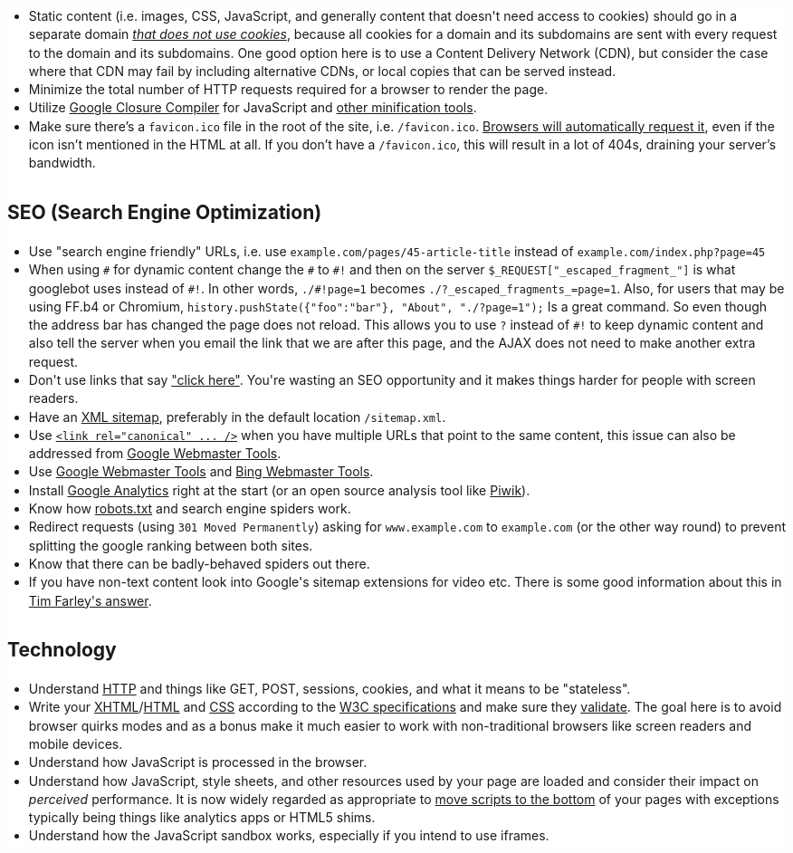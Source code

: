 * Static content (i.e. images, CSS, JavaScript, and generally content that doesn't need access to cookies) should go in a separate domain _[that does not use cookies](http://blog.stackoverflow.com/2009/08/a-few-speed-improvements/)_, because all cookies for a domain and its subdomains are sent with every request to the domain and its subdomains.  One good option here is to use a Content Delivery Network (CDN), but consider the case where that CDN may fail by including alternative CDNs, or local copies that can be served instead.
* Minimize the total number of HTTP requests required for a browser to render the page.
* Utilize [Google Closure Compiler](http://developers.google.com/closure/compiler/) for JavaScript and [other minification tools](http://developer.yahoo.com/yui/compressor/).
* Make sure there’s a `favicon.ico` file in the root of the site, i.e. `/favicon.ico`. [Browsers will automatically request it](http://mathiasbynens.be/notes/rel-shortcut-icon), even if the icon isn’t mentioned in the HTML at all. If you don’t have a `/favicon.ico`, this will result in a lot of 404s, draining your server’s bandwidth.


## SEO (Search Engine Optimization)

* Use "search engine friendly" URLs, i.e. use `example.com/pages/45-article-title` instead of `example.com/index.php?page=45`
* When using `#` for dynamic content change the `#` to `#!` and then on the server `$_REQUEST["_escaped_fragment_"]` is what googlebot uses instead of `#!`. In other words, `./#!page=1` becomes `./?_escaped_fragments_=page=1`. Also, for users that may be using FF.b4 or Chromium, `history.pushState({"foo":"bar"}, "About", "./?page=1");` Is a great command. So even though the address bar has changed the page does not reload. This allows you to use `?` instead of `#!` to keep dynamic content and also tell the server when you email the link that we are after this page, and the AJAX does not need to make another extra request.
* Don't use links that say ["click here"](http://ux.stackexchange.com/questions/12100/why-shouldnt-we-use-the-word-here-in-a-textlink). You're wasting an SEO opportunity and it makes things harder for people with screen readers.
* Have an [XML sitemap](http://www.sitemaps.org/), preferably in the default location `/sitemap.xml`.
* Use [`<link rel="canonical" ... />`](http://googlewebmastercentral.blogspot.com/2009/02/specify-your-canonical.html) when you have multiple URLs that point to the same content, this issue can also be addressed from [Google Webmaster Tools](http://www.google.com/webmasters/).
* Use [Google Webmaster Tools](http://www.google.com/webmasters/) and [Bing Webmaster Tools](http://www.bing.com/toolbox/webmaster).
* Install [Google Analytics](http://www.google.com/analytics/) right at the start (or an open source analysis tool like [Piwik](http://piwik.org/)).
* Know how [robots.txt](http://en.wikipedia.org/wiki/Robots_exclusion_standard) and search engine spiders work.
* Redirect requests (using `301 Moved Permanently`) asking for `www.example.com` to `example.com` (or the other way round) to prevent splitting  the google ranking between both sites.
* Know that there can be badly-behaved spiders out there.
* If you have non-text content look into Google's sitemap extensions for video etc. There is some good information about this in [Tim Farley's answer](http://stackoverflow.com/questions/72394/what-should-a-developer-know-before-building-a-public-web-site#167608).


## Technology

 * Understand [HTTP](http://www.ietf.org/rfc/rfc2616.txt) and things like GET, POST, sessions, cookies, and what it means to be "stateless".
 * Write your [XHTML](http://www.w3.org/TR/xhtml1/)/[HTML](http://www.w3.org/TR/REC-html40/) and [CSS](http://www.w3.org/TR/CSS2/) according to the [W3C specifications](http://www.w3.org/TR/) and make sure they [validate](http://validator.w3.org/).  The goal here is to avoid browser quirks modes and as a bonus make it much easier to work with non-traditional browsers like screen readers and mobile devices.
 * Understand how JavaScript is processed in the browser.
 * Understand how JavaScript, style sheets, and other resources used by your page are loaded and consider their impact on *perceived* performance. It is now widely regarded as appropriate to [move scripts to the bottom](http://developer.yahoo.com/blogs/ydn/posts/2007/07/high_performanc_5/) of your pages with exceptions typically being things like analytics apps or HTML5 shims.
 * Understand how the JavaScript sandbox works, especially if you intend to use iframes.